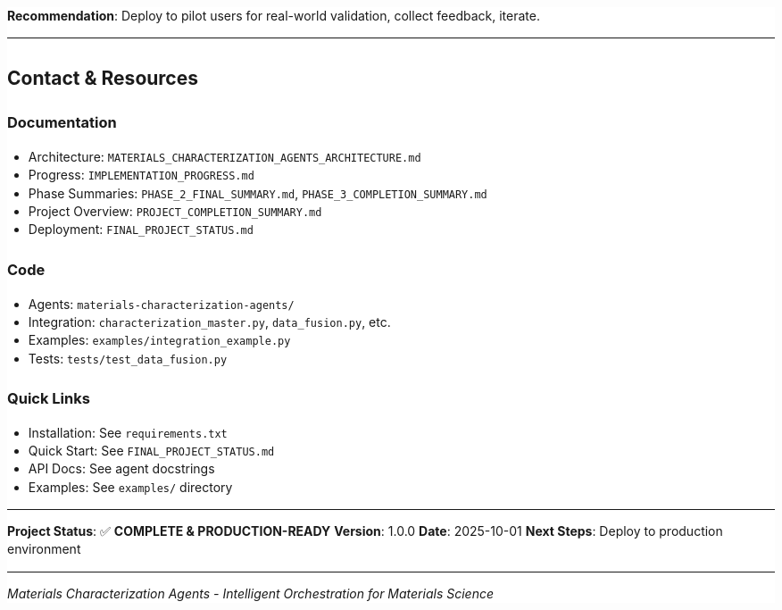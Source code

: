 **Recommendation**: Deploy to pilot users for real-world validation, collect feedback, iterate.

---

## Contact & Resources

### Documentation
- Architecture: `MATERIALS_CHARACTERIZATION_AGENTS_ARCHITECTURE.md`
- Progress: `IMPLEMENTATION_PROGRESS.md`
- Phase Summaries: `PHASE_2_FINAL_SUMMARY.md`, `PHASE_3_COMPLETION_SUMMARY.md`
- Project Overview: `PROJECT_COMPLETION_SUMMARY.md`
- Deployment: `FINAL_PROJECT_STATUS.md`

### Code
- Agents: `materials-characterization-agents/`
- Integration: `characterization_master.py`, `data_fusion.py`, etc.
- Examples: `examples/integration_example.py`
- Tests: `tests/test_data_fusion.py`

### Quick Links
- Installation: See `requirements.txt`
- Quick Start: See `FINAL_PROJECT_STATUS.md`
- API Docs: See agent docstrings
- Examples: See `examples/` directory

---

**Project Status**: ✅ **COMPLETE & PRODUCTION-READY**
**Version**: 1.0.0
**Date**: 2025-10-01
**Next Steps**: Deploy to production environment

---

*Materials Characterization Agents - Intelligent Orchestration for Materials Science*
